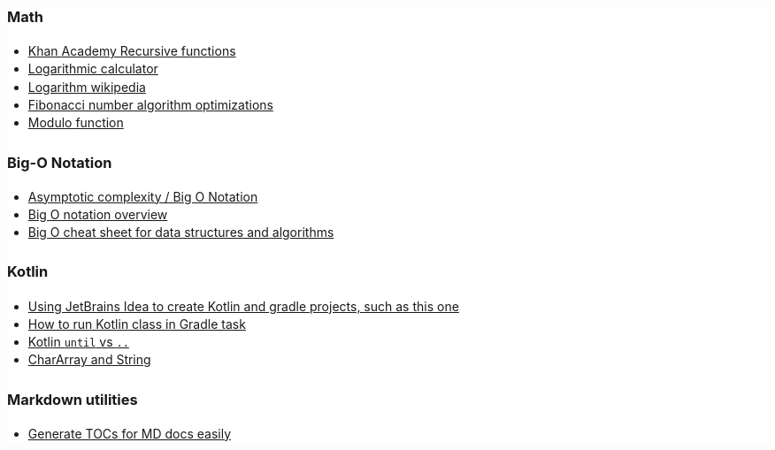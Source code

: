 ### Math
- [Khan Academy Recursive functions](https://www.khanacademy.org/computing/computer-science/algorithms/recursive-algorithms/a/the-factorial-function)
- [Logarithmic calculator](https://www.rapidtables.com/calc/math/Log_Calculator.html)
- [Logarithm wikipedia](https://en.wikipedia.org/wiki/Logarithm)
- [Fibonacci number algorithm optimizations](https://www.geeksforgeeks.org/program-for-nth-fibonacci-number/)
- [Modulo function](https://en.wikipedia.org/wiki/Modulo_operation)

### Big-O Notation
- [Asymptotic complexity / Big O Notation](https://brilliant.org/wiki/big-o-notation/)
- [Big O notation overview](https://rob-bell.net/2009/06/a-beginners-guide-to-big-o-notation/)
- [Big O cheat sheet for data structures and algorithms](http://bigocheatsheet.com/)

### Kotlin
- [Using JetBrains Idea to create Kotlin and gradle projects, such as this one](https://www.jetbrains.com/help/idea/getting-started-with-gradle.html)
- [How to run Kotlin class in Gradle task](https://stackoverflow.com/questions/39576170/proper-way-to-run-kotlin-application-from-gradle-task)
- [Kotlin `until` vs `..`](https://kotlinlang.org/docs/reference/ranges.html)
- [CharArray and String](https://stackoverflow.com/questions/44772937/how-can-i-convert-chararray-arraychar-to-a-string)

### Markdown utilities
- [Generate TOCs for MD docs easily](https://github.com/thlorenz/doctoc/blob/master/README.md)

